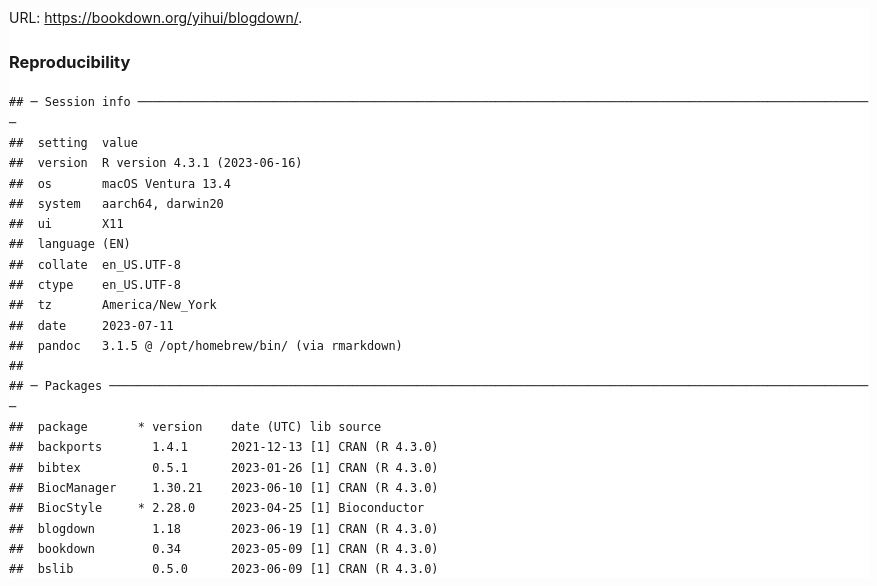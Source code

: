 URL: <a href="https://bookdown.org/yihui/blogdown/">https://bookdown.org/yihui/blogdown/</a>.</cite>
</p>

### Reproducibility

    ## ─ Session info ───────────────────────────────────────────────────────────────────────────────────────────────────────
    ##  setting  value
    ##  version  R version 4.3.1 (2023-06-16)
    ##  os       macOS Ventura 13.4
    ##  system   aarch64, darwin20
    ##  ui       X11
    ##  language (EN)
    ##  collate  en_US.UTF-8
    ##  ctype    en_US.UTF-8
    ##  tz       America/New_York
    ##  date     2023-07-11
    ##  pandoc   3.1.5 @ /opt/homebrew/bin/ (via rmarkdown)
    ## 
    ## ─ Packages ───────────────────────────────────────────────────────────────────────────────────────────────────────────
    ##  package       * version    date (UTC) lib source
    ##  backports       1.4.1      2021-12-13 [1] CRAN (R 4.3.0)
    ##  bibtex          0.5.1      2023-01-26 [1] CRAN (R 4.3.0)
    ##  BiocManager     1.30.21    2023-06-10 [1] CRAN (R 4.3.0)
    ##  BiocStyle     * 2.28.0     2023-04-25 [1] Bioconductor
    ##  blogdown        1.18       2023-06-19 [1] CRAN (R 4.3.0)
    ##  bookdown        0.34       2023-05-09 [1] CRAN (R 4.3.0)
    ##  bslib           0.5.0      2023-06-09 [1] CRAN (R 4.3.0)

[^1]: Eli Robertson creates great Twitter threads, so I frequently only link to the first tweet of the thread.
[^2]: Michael Hoffmann also writes multiple tweets per talk, though you’ll have to scroll through his timeline to find all the ones related to a talk. Unless I’m missing a way to make them into a thread.
[^3]: Some with a few followers, some with many. It didn’t matter. I was just checking the *latest* and saving the ones I liked the most.